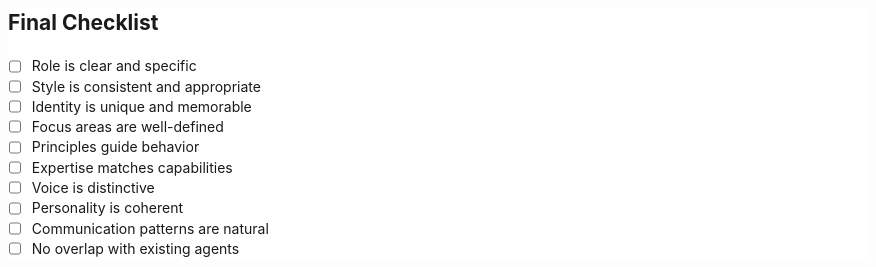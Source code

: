 ## Final Checklist

- [ ] Role is clear and specific
- [ ] Style is consistent and appropriate
- [ ] Identity is unique and memorable
- [ ] Focus areas are well-defined
- [ ] Principles guide behavior
- [ ] Expertise matches capabilities
- [ ] Voice is distinctive
- [ ] Personality is coherent
- [ ] Communication patterns are natural
- [ ] No overlap with existing agents